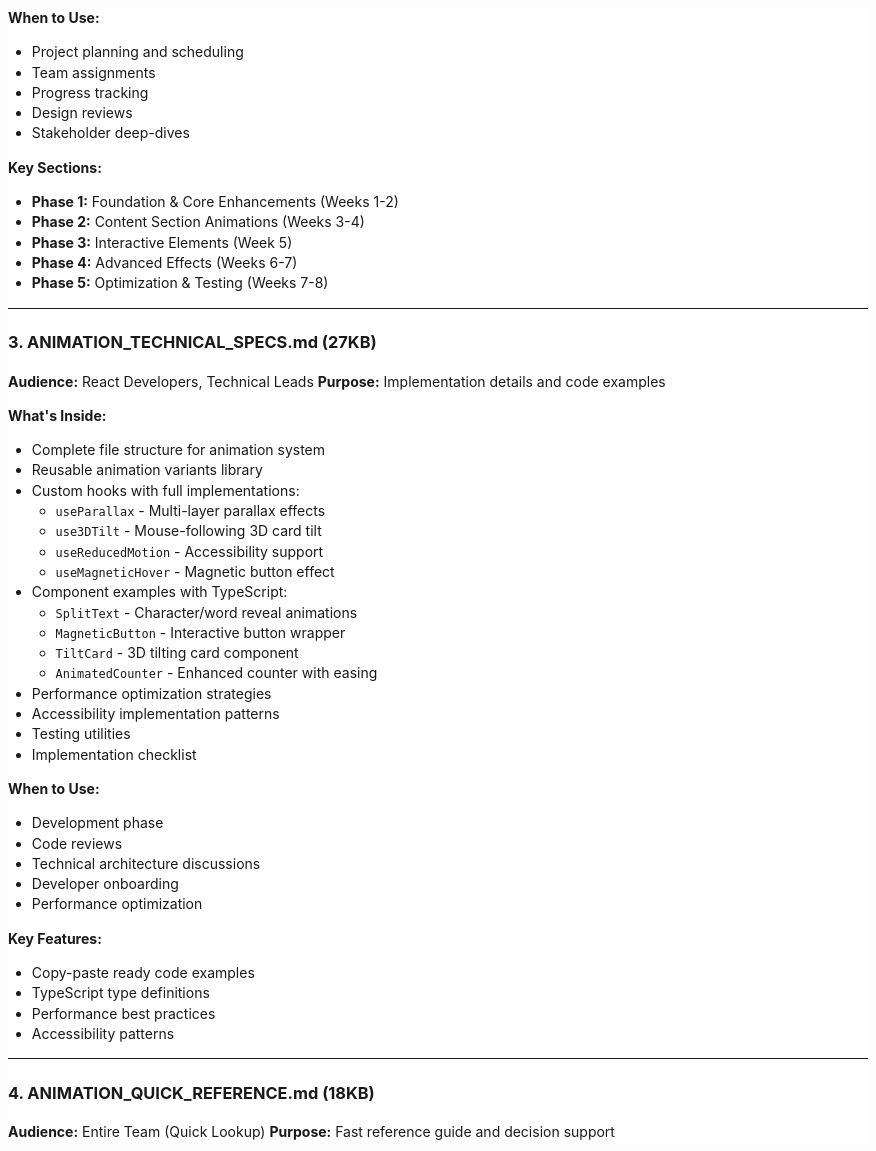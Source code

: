 **When to Use:**
- Project planning and scheduling
- Team assignments
- Progress tracking
- Design reviews
- Stakeholder deep-dives

**Key Sections:**
- **Phase 1:** Foundation & Core Enhancements (Weeks 1-2)
- **Phase 2:** Content Section Animations (Weeks 3-4)
- **Phase 3:** Interactive Elements (Week 5)
- **Phase 4:** Advanced Effects (Weeks 6-7)
- **Phase 5:** Optimization & Testing (Weeks 7-8)

---

### 3. **ANIMATION_TECHNICAL_SPECS.md** (27KB)
**Audience:** React Developers, Technical Leads
**Purpose:** Implementation details and code examples

**What's Inside:**
- Complete file structure for animation system
- Reusable animation variants library
- Custom hooks with full implementations:
  - `useParallax` - Multi-layer parallax effects
  - `use3DTilt` - Mouse-following 3D card tilt
  - `useReducedMotion` - Accessibility support
  - `useMagneticHover` - Magnetic button effect
- Component examples with TypeScript:
  - `SplitText` - Character/word reveal animations
  - `MagneticButton` - Interactive button wrapper
  - `TiltCard` - 3D tilting card component
  - `AnimatedCounter` - Enhanced counter with easing
- Performance optimization strategies
- Accessibility implementation patterns
- Testing utilities
- Implementation checklist

**When to Use:**
- Development phase
- Code reviews
- Technical architecture discussions
- Developer onboarding
- Performance optimization

**Key Features:**
- Copy-paste ready code examples
- TypeScript type definitions
- Performance best practices
- Accessibility patterns

---

### 4. **ANIMATION_QUICK_REFERENCE.md** (18KB)
**Audience:** Entire Team (Quick Lookup)
**Purpose:** Fast reference guide and decision support
